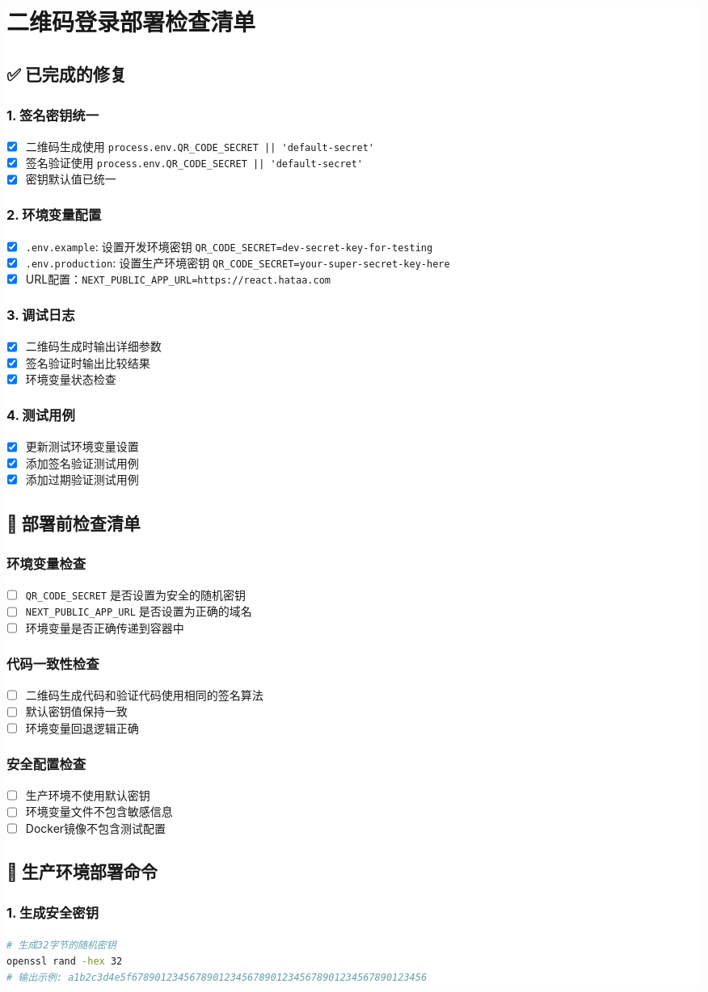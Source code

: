 # 二维码登录部署检查清单

## ✅ 已完成的修复

### 1. 签名密钥统一
- [x] 二维码生成使用 `process.env.QR_CODE_SECRET || 'default-secret'`
- [x] 签名验证使用 `process.env.QR_CODE_SECRET || 'default-secret'`
- [x] 密钥默认值已统一

### 2. 环境变量配置
- [x] `.env.example`: 设置开发环境密钥 `QR_CODE_SECRET=dev-secret-key-for-testing`
- [x] `.env.production`: 设置生产环境密钥 `QR_CODE_SECRET=your-super-secret-key-here`
- [x] URL配置：`NEXT_PUBLIC_APP_URL=https://react.hataa.com`

### 3. 调试日志
- [x] 二维码生成时输出详细参数
- [x] 签名验证时输出比较结果
- [x] 环境变量状态检查

### 4. 测试用例
- [x] 更新测试环境变量设置
- [x] 添加签名验证测试用例
- [x] 添加过期验证测试用例

## 🚀 部署前检查清单

### 环境变量检查
- [ ] `QR_CODE_SECRET` 是否设置为安全的随机密钥
- [ ] `NEXT_PUBLIC_APP_URL` 是否设置为正确的域名
- [ ] 环境变量是否正确传递到容器中

### 代码一致性检查
- [ ] 二维码生成代码和验证代码使用相同的签名算法
- [ ] 默认密钥值保持一致
- [ ] 环境变量回退逻辑正确

### 安全配置检查
- [ ] 生产环境不使用默认密钥
- [ ] 环境变量文件不包含敏感信息
- [ ] Docker镜像不包含测试配置

## 🔧 生产环境部署命令

### 1. 生成安全密钥
```bash
# 生成32字节的随机密钥
openssl rand -hex 32
# 输出示例: a1b2c3d4e5f678901234567890123456789012345678901234567890123456
```
